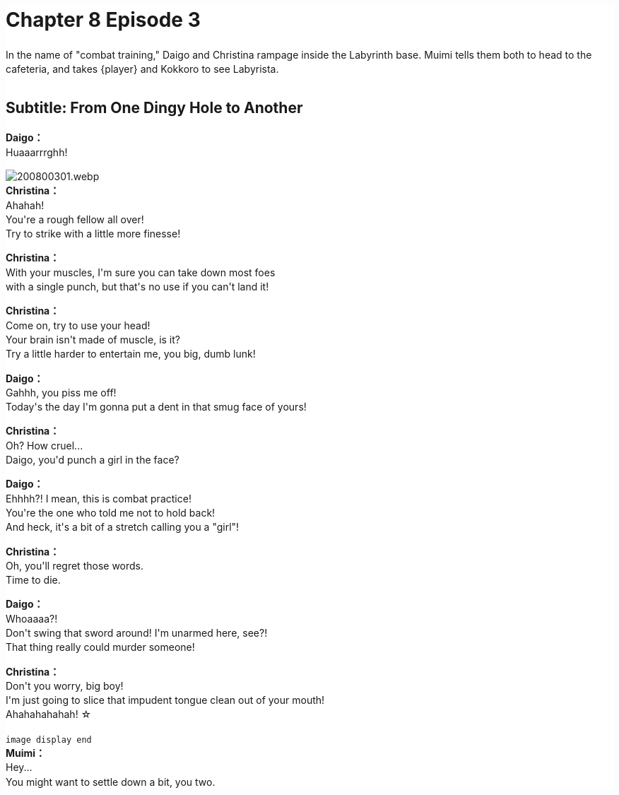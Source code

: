 # Chapter 8 Episode 3
In the name of \"combat training,\" Daigo and Christina rampage inside the Labyrinth base. Muimi tells them both to head to the cafeteria, and takes {player} and Kokkoro to see Labyrista.
  
## Subtitle: From One Dingy Hole to Another
  
**Daigo：**  
Huaaarrrghh!  
  
![200800301.webp](https://redive.estertion.win/card/story/200800301.webp)  
**Christina：**  
Ahahah!  
You're a rough fellow all over!  
Try to strike with a little more finesse!  
  
**Christina：**  
With your muscles, I'm sure you can take down most foes  
with a single punch, but that's no use if you can't land it!  
  
**Christina：**  
Come on, try to use your head!  
Your brain isn't made of muscle, is it?  
Try a little harder to entertain me, you big, dumb lunk!  
  
**Daigo：**  
Gahhh, you piss me off!  
Today's the day I'm gonna put a dent in that smug face of yours!  
  
**Christina：**  
Oh? How cruel...  
Daigo, you'd punch a girl in the face?  
  
**Daigo：**  
Ehhhh?! I mean, this is combat practice!  
You're the one who told me not to hold back!  
And heck, it's a bit of a stretch calling you a \"girl\"!  
  
**Christina：**  
Oh, you'll regret those words.  
Time to die.  
  
**Daigo：**  
Whoaaaa?!  
Don't swing that sword around! I'm unarmed here, see?!  
That thing really could murder someone!  
  
**Christina：**  
Don't you worry, big boy!  
I'm just going to slice that impudent tongue clean out of your mouth!  
Ahahahahahah! ☆  
  
`image display end`  
**Muimi：**  
Hey...  
You might want to settle down a bit, you two.  
  